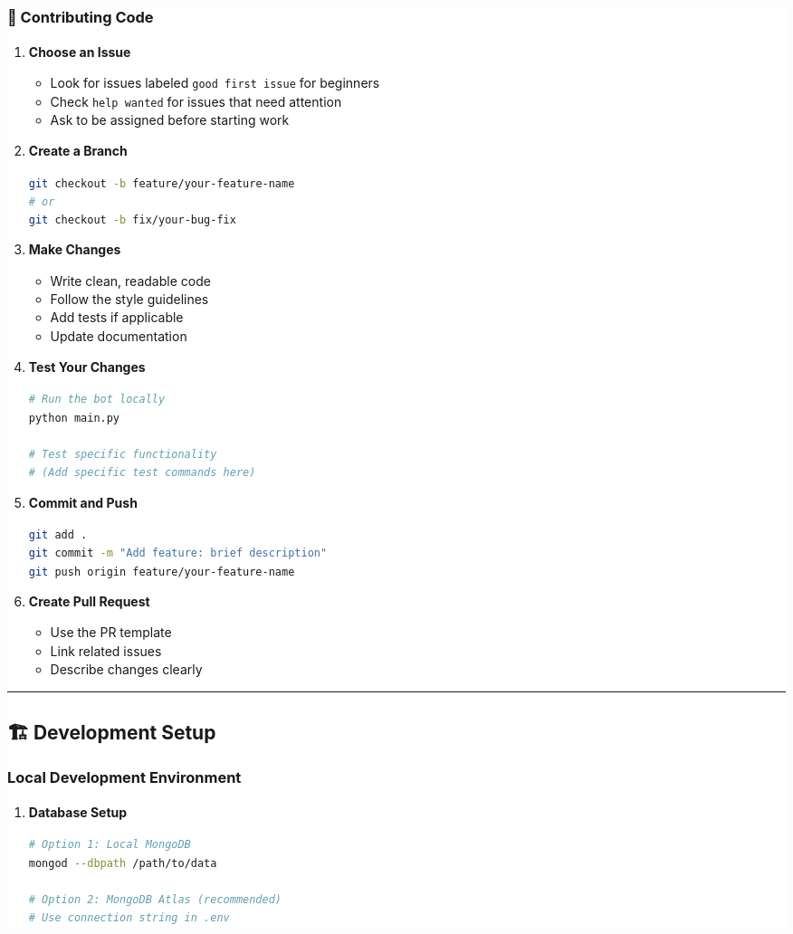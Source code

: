 ### 🔧 Contributing Code

1. **Choose an Issue**
   - Look for issues labeled `good first issue` for beginners
   - Check `help wanted` for issues that need attention
   - Ask to be assigned before starting work

2. **Create a Branch**
   ```bash
   git checkout -b feature/your-feature-name
   # or
   git checkout -b fix/your-bug-fix
   ```

3. **Make Changes**
   - Write clean, readable code
   - Follow the style guidelines
   - Add tests if applicable
   - Update documentation

4. **Test Your Changes**
   ```bash
   # Run the bot locally
   python main.py

   # Test specific functionality
   # (Add specific test commands here)
   ```

5. **Commit and Push**
   ```bash
   git add .
   git commit -m "Add feature: brief description"
   git push origin feature/your-feature-name
   ```

6. **Create Pull Request**
   - Use the PR template
   - Link related issues
   - Describe changes clearly

---

## 🏗️ Development Setup

### Local Development Environment

1. **Database Setup**
   ```bash
   # Option 1: Local MongoDB
   mongod --dbpath /path/to/data

   # Option 2: MongoDB Atlas (recommended)
   # Use connection string in .env
   ```

